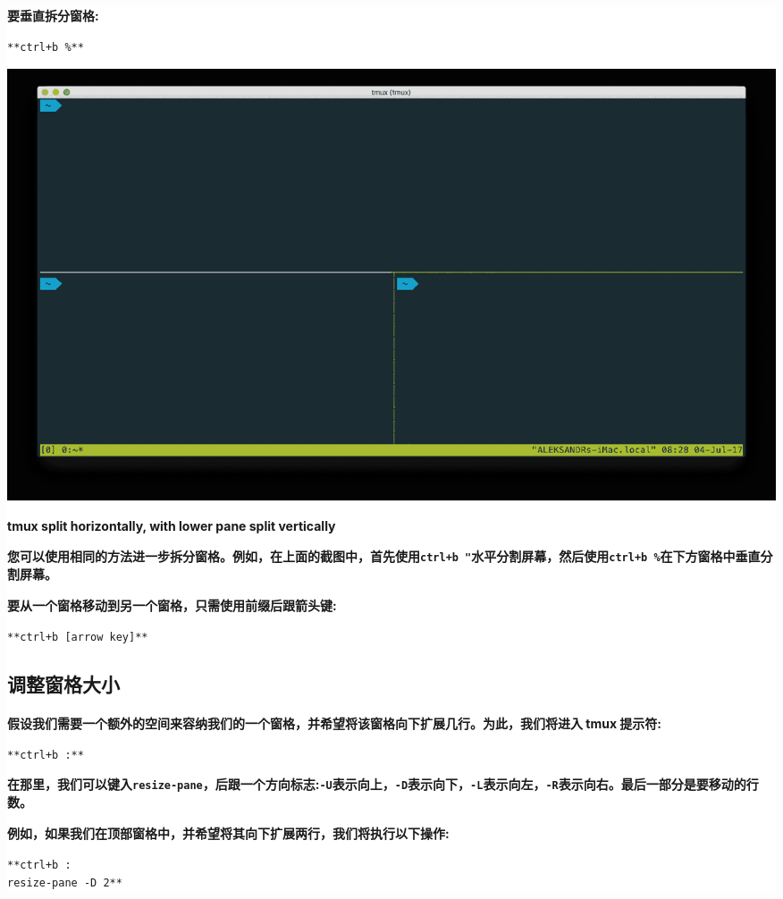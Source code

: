 **要垂直拆分窗格:**

```
**ctrl+b %**
```

**![](img/2cdfba931a267092765eb4b3302c4564.png)**

**tmux split horizontally, with lower pane split vertically**

**您可以使用相同的方法进一步拆分窗格。例如，在上面的截图中，首先使用`ctrl+b "`水平分割屏幕，然后使用`ctrl+b %`在下方窗格中垂直分割屏幕。**

**要从一个窗格移动到另一个窗格，只需使用前缀后跟箭头键:**

```
**ctrl+b [arrow key]**
```

## **调整窗格大小**

**假设我们需要一个额外的空间来容纳我们的一个窗格，并希望将该窗格向下扩展几行。为此，我们将进入 tmux 提示符:**

```
**ctrl+b :**
```

**在那里，我们可以键入`resize-pane`，后跟一个方向标志:`-U`表示向上，`-D`表示向下，`-L`表示向左，`-R`表示向右。最后一部分是要移动的行数。**

**例如，如果我们在顶部窗格中，并希望将其向下扩展两行，我们将执行以下操作:**

```
**ctrl+b :
resize-pane -D 2**
```
